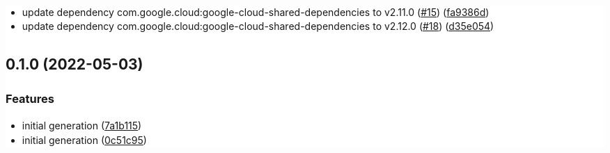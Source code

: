 * update dependency com.google.cloud:google-cloud-shared-dependencies to v2.11.0 ([#15](https://github.com/googleapis/java-bigquery-data-exchange/issues/15)) ([fa9386d](https://github.com/googleapis/java-bigquery-data-exchange/commit/fa9386dd9117cf2817d8c8e2931267518189e8cd))
* update dependency com.google.cloud:google-cloud-shared-dependencies to v2.12.0 ([#18](https://github.com/googleapis/java-bigquery-data-exchange/issues/18)) ([d35e054](https://github.com/googleapis/java-bigquery-data-exchange/commit/d35e054e376f1981ed526cfc13390d442504397d))

## 0.1.0 (2022-05-03)


### Features

* initial generation ([7a1b115](https://github.com/googleapis/java-bigquery-data-exchange/commit/7a1b11580c4f448dcc25d2fc44c980776891bc16))
* initial generation ([0c51c95](https://github.com/googleapis/java-bigquery-data-exchange/commit/0c51c95d55e289971e94f1e375247c556938d09e))
